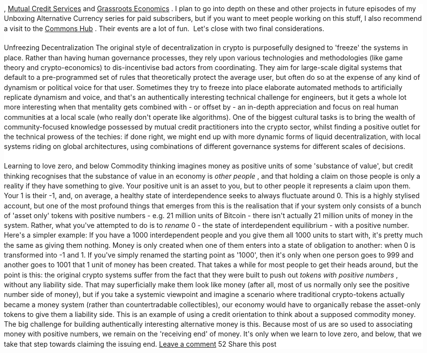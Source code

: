 ,
[Mutual Credit Services]()
and
[Grassroots Economics]()
. I plan to go into depth on these and other projects in future episodes of my Unboxing Alternative Currency series for paid subscribers, but if you want to meet people working on this stuff, I also recommend a visit to the
[Commons Hub]()
. Their events are a lot of fun.
[![]()]()
Let's close with two final considerations.
####
Unfreezing Decentralization
The original style of decentralization in crypto is purposefully designed to 'freeze' the systems in place. Rather than having human governance processes, they rely upon various technologies and methodologies (like game theory and crypto-economics) to dis-incentivise bad actors from coordinating. They aim for large-scale digital systems that default to a pre-programmed set of rules that theoretically protect the average user, but often do so at the expense of any kind of dynamism or political voice for that user. Sometimes they try to freeze into place elaborate automated methods to artificially replicate dynamism and voice, and that's an authentically interesting technical challenge for engineers, but it gets a whole lot more interesting when that mentality gets combined with - or offset by - an in-depth appreciation and focus on real human communities at a local scale (who really don't operate like algorithms). One of the biggest cultural tasks is to bring the wealth of community-focused knowledge possessed by mutual credit practitioners into the crypto sector, whilst finding a positive outlet for the technical prowess of the techies: if done right, we might end up with more dynamic forms of liquid decentralization, with local systems riding on global architectures, using combinations of different governance systems for different scales of decisions.
####
Learning to love zero, and below
Commodity thinking imagines money as positive units of some 'substance of value', but credit thinking recognises that the substance of value in an economy is
*other people*
, and that holding a claim on those people is only a reality if they have something to give. Your positive unit is an asset to you, but to other people it represents a claim upon them. Your 1 is their -1, and, on average, a healthy state of interdependence seeks to always fluctuate around 0.
This is a highly stylised account, but one of the most profound things that emerges from this is the realisation that if your system only consists of a bunch of 'asset only' tokens with positive numbers - e.g. 21 million units of Bitcoin - there isn't actually 21 million units of money in the system. Rather, what you've attempted to do is to
*rename*
0 - the state of interdependent equilibrium - with a positive number.
Here's a simpler example: If you have a 1000 interdependent people and you give them all 1000 units to start with, it's pretty much the same as giving them nothing. Money is only created when one of them enters into a state of obligation to another: when 0 is transformed into -1 and 1. If you've simply renamed the starting point as '1000', then it's only when one person goes to 999 and another goes to 1001 that 1 unit of money has been created.
That takes a while for most people to get their heads around, but the point is this: the original crypto systems suffer from the fact that they were built to push out
*tokens with positive numbers*
, without any liability side. That may superficially make them look like money (after all, most of us normally only see the positive number side of money), but if you take a systemic viewpoint and imagine a scenario where traditional crypto-tokens actually became a money system (rather than countertradable collectibles), our economy would have to organically rebase the asset-only tokens to give them a liability side. This is an example of using a credit orientation to think about a supposed commodity money.
The big challenge for building authentically interesting alternative money is this. Because most of us are so used to associating money with positive numbers, we remain on the 'receiving end' of money. It's only when we learn to love zero, and below, that we take that step towards claiming the issuing end.
[Leave a comment]()
52
Share this post
![]()